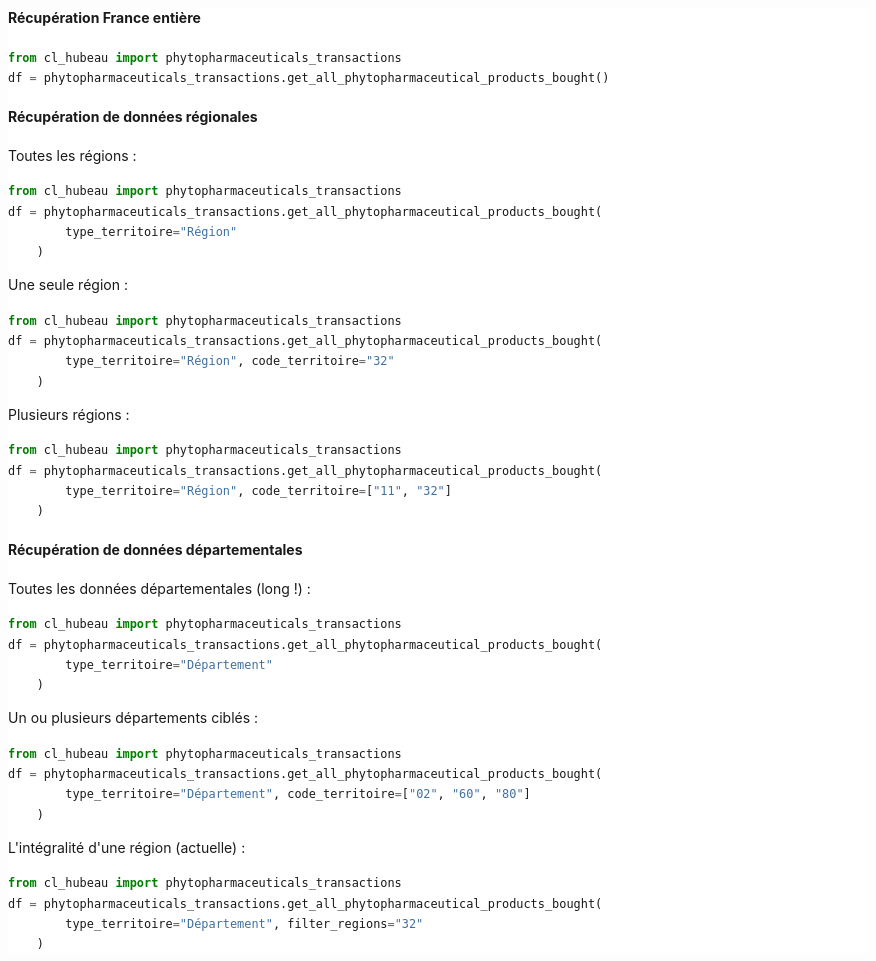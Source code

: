 
#### Récupération France entière
```python
from cl_hubeau import phytopharmaceuticals_transactions
df = phytopharmaceuticals_transactions.get_all_phytopharmaceutical_products_bought()
```

#### Récupération de données régionales

Toutes les régions :
```python
from cl_hubeau import phytopharmaceuticals_transactions
df = phytopharmaceuticals_transactions.get_all_phytopharmaceutical_products_bought(
        type_territoire="Région"
    )
```

Une seule région :

```python
from cl_hubeau import phytopharmaceuticals_transactions
df = phytopharmaceuticals_transactions.get_all_phytopharmaceutical_products_bought(
        type_territoire="Région", code_territoire="32"
    )
```

Plusieurs régions :

```python
from cl_hubeau import phytopharmaceuticals_transactions
df = phytopharmaceuticals_transactions.get_all_phytopharmaceutical_products_bought(
        type_territoire="Région", code_territoire=["11", "32"]
    )
```

#### Récupération de données départementales

Toutes les données départementales (long !) :

```python
from cl_hubeau import phytopharmaceuticals_transactions
df = phytopharmaceuticals_transactions.get_all_phytopharmaceutical_products_bought(
        type_territoire="Département"
    )
```

Un ou plusieurs départements ciblés :

```python
from cl_hubeau import phytopharmaceuticals_transactions
df = phytopharmaceuticals_transactions.get_all_phytopharmaceutical_products_bought(
        type_territoire="Département", code_territoire=["02", "60", "80"]
    )
```

L'intégralité d'une région (actuelle) :
```python
from cl_hubeau import phytopharmaceuticals_transactions
df = phytopharmaceuticals_transactions.get_all_phytopharmaceutical_products_bought(
        type_territoire="Département", filter_regions="32"
    )
```
